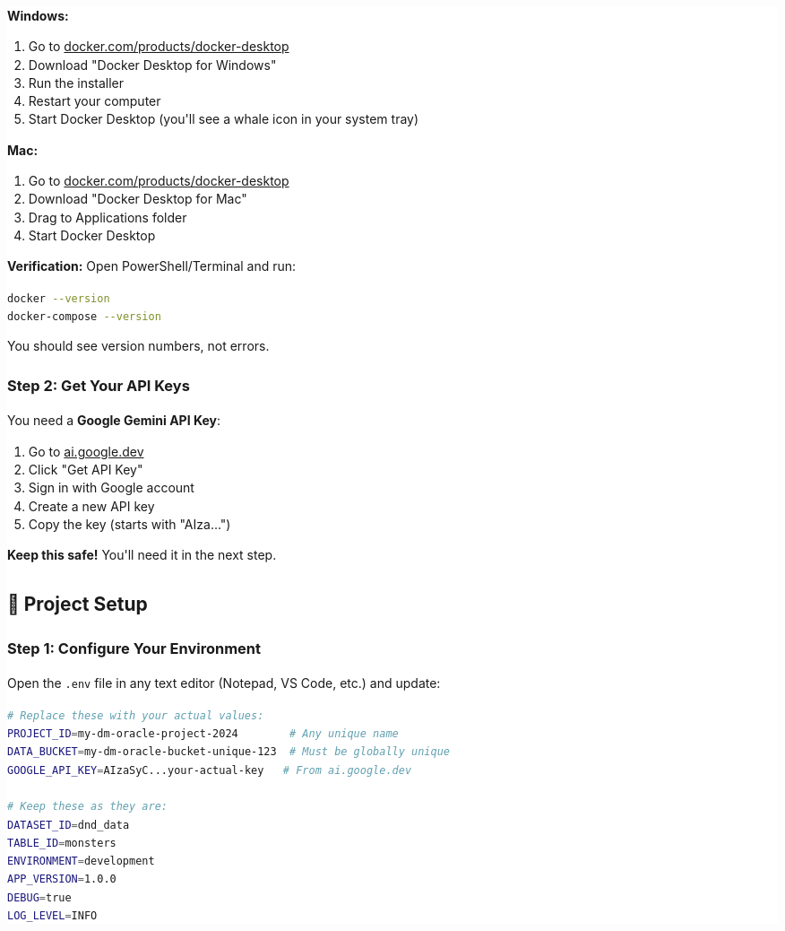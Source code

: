 **Windows:**
1. Go to [docker.com/products/docker-desktop](https://www.docker.com/products/docker-desktop)
2. Download "Docker Desktop for Windows"
3. Run the installer
4. Restart your computer
5. Start Docker Desktop (you'll see a whale icon in your system tray)

**Mac:**
1. Go to [docker.com/products/docker-desktop](https://www.docker.com/products/docker-desktop)
2. Download "Docker Desktop for Mac"
3. Drag to Applications folder
4. Start Docker Desktop

**Verification:**
Open PowerShell/Terminal and run:
```bash
docker --version
docker-compose --version
```

You should see version numbers, not errors.

### Step 2: Get Your API Keys

You need a **Google Gemini API Key**:

1. Go to [ai.google.dev](https://ai.google.dev)
2. Click "Get API Key"
3. Sign in with Google account
4. Create a new API key
5. Copy the key (starts with "AIza...")

**Keep this safe!** You'll need it in the next step.

## 🔧 Project Setup

### Step 1: Configure Your Environment

Open the `.env` file in any text editor (Notepad, VS Code, etc.) and update:

```bash
# Replace these with your actual values:
PROJECT_ID=my-dm-oracle-project-2024        # Any unique name
DATA_BUCKET=my-dm-oracle-bucket-unique-123  # Must be globally unique
GOOGLE_API_KEY=AIzaSyC...your-actual-key   # From ai.google.dev

# Keep these as they are:
DATASET_ID=dnd_data
TABLE_ID=monsters
ENVIRONMENT=development
APP_VERSION=1.0.0
DEBUG=true
LOG_LEVEL=INFO
```

